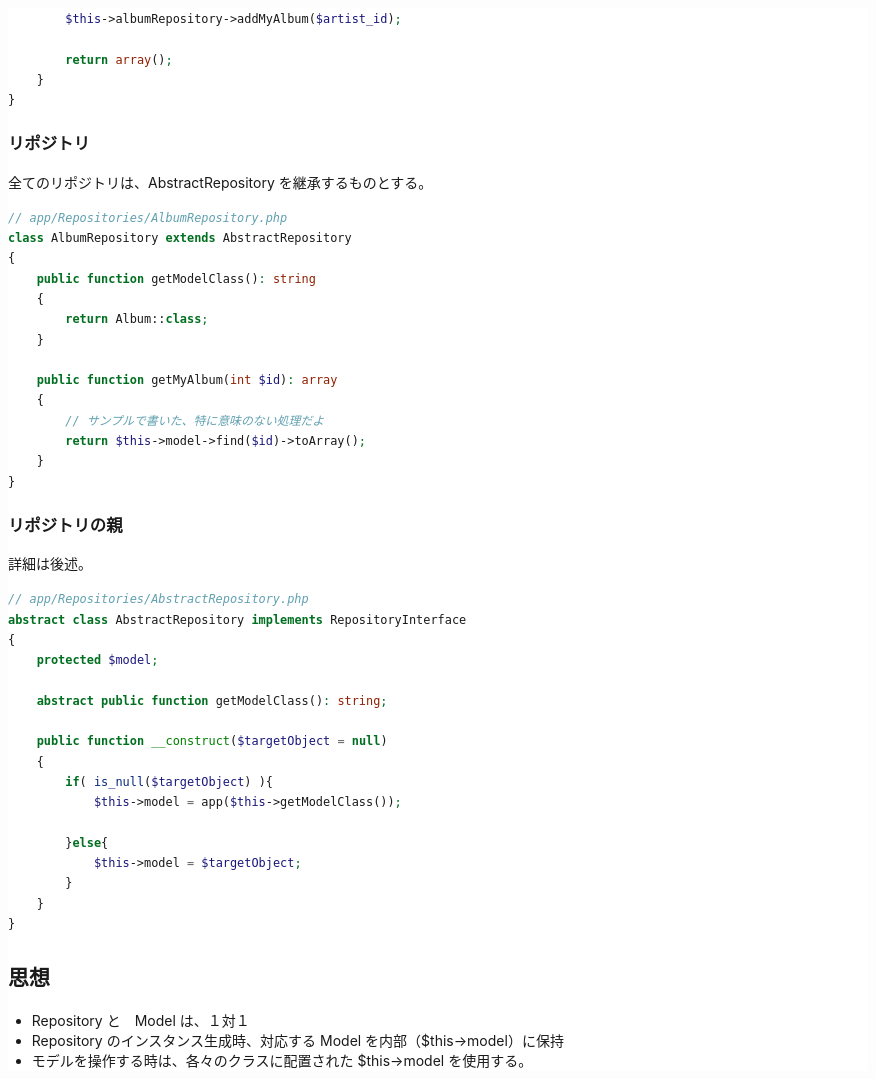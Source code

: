 ```php
        $this->albumRepository->addMyAlbum($artist_id);

        return array();
    }
}
```

### リポジトリ
全てのリポジトリは、AbstractRepository を継承するものとする。  
```php
// app/Repositories/AlbumRepository.php
class AlbumRepository extends AbstractRepository
{
    public function getModelClass(): string
    {
        return Album::class;
    }

    public function getMyAlbum(int $id): array
    {
        // サンプルで書いた、特に意味のない処理だよ
        return $this->model->find($id)->toArray();
    }
}
```

### リポジトリの親
詳細は後述。  
```php
// app/Repositories/AbstractRepository.php
abstract class AbstractRepository implements RepositoryInterface
{
    protected $model;

    abstract public function getModelClass(): string;

    public function __construct($targetObject = null)
    {
        if( is_null($targetObject) ){
            $this->model = app($this->getModelClass());

        }else{
            $this->model = $targetObject;
        }
    }
}
```

## 思想

 * Repository と　Model は、１対１
 * Repository のインスタンス生成時、対応する Model を内部（$this->model）に保持
 * モデルを操作する時は、各々のクラスに配置された $this->model を使用する。
